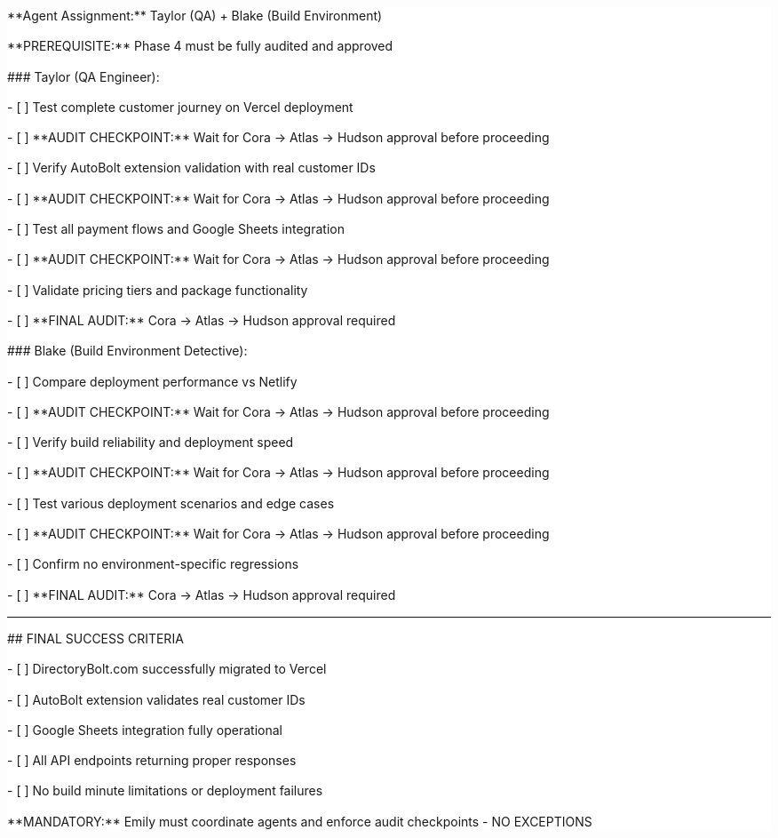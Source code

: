 \*\*Agent Assignment:\*\* Taylor (QA) + Blake (Build Environment)

\*\*PREREQUISITE:\*\* Phase 4 must be fully audited and approved



\### Taylor (QA Engineer):

\- \[ ] Test complete customer journey on Vercel deployment

\- \[ ] \*\*AUDIT CHECKPOINT:\*\* Wait for Cora → Atlas → Hudson approval before proceeding

\- \[ ] Verify AutoBolt extension validation with real customer IDs

\- \[ ] \*\*AUDIT CHECKPOINT:\*\* Wait for Cora → Atlas → Hudson approval before proceeding

\- \[ ] Test all payment flows and Google Sheets integration

\- \[ ] \*\*AUDIT CHECKPOINT:\*\* Wait for Cora → Atlas → Hudson approval before proceeding

\- \[ ] Validate pricing tiers and package functionality

\- \[ ] \*\*FINAL AUDIT:\*\* Cora → Atlas → Hudson approval required



\### Blake (Build Environment Detective):

\- \[ ] Compare deployment performance vs Netlify

\- \[ ] \*\*AUDIT CHECKPOINT:\*\* Wait for Cora → Atlas → Hudson approval before proceeding

\- \[ ] Verify build reliability and deployment speed  

\- \[ ] \*\*AUDIT CHECKPOINT:\*\* Wait for Cora → Atlas → Hudson approval before proceeding

\- \[ ] Test various deployment scenarios and edge cases

\- \[ ] \*\*AUDIT CHECKPOINT:\*\* Wait for Cora → Atlas → Hudson approval before proceeding

\- \[ ] Confirm no environment-specific regressions

\- \[ ] \*\*FINAL AUDIT:\*\* Cora → Atlas → Hudson approval required



---



\## FINAL SUCCESS CRITERIA

\- \[ ] DirectoryBolt.com successfully migrated to Vercel

\- \[ ] AutoBolt extension validates real customer IDs

\- \[ ] Google Sheets integration fully operational

\- \[ ] All API endpoints returning proper responses

\- \[ ] No build minute limitations or deployment failures



\*\*MANDATORY:\*\* Emily must coordinate agents and enforce audit checkpoints - NO EXCEPTIONS

